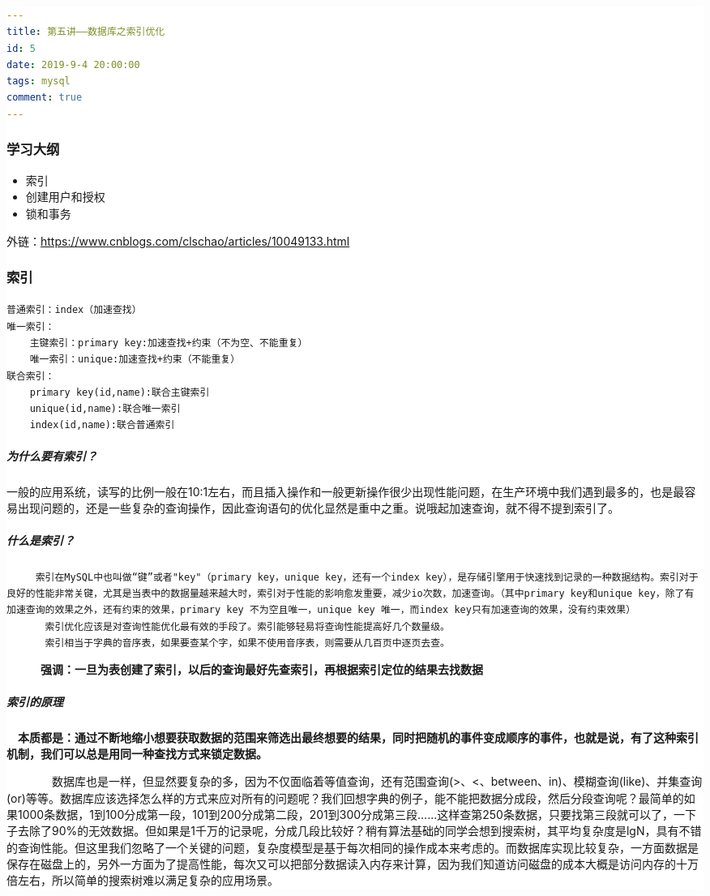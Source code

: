 ```yaml
---
title: 第五讲——数据库之索引优化
id: 5
date: 2019-9-4 20:00:00
tags: mysql
comment: true
---
```


### 学习大纲

- 索引
- 创建用户和授权
- 锁和事务

外链：https://www.cnblogs.com/clschao/articles/10049133.html

### 索引

```
普通索引：index（加速查找）
唯一索引：
	主键索引：primary key:加速查找+约束（不为空、不能重复）
	唯一索引：unique:加速查找+约束（不能重复）
联合索引：
	primary key(id,name):联合主键索引
	unique(id,name):联合唯一索引
	index(id,name):联合普通索引
```

##### 为什么要有索引？

一般的应用系统，读写的比例一般在10:1左右，而且插入操作和一般更新操作很少出现性能问题，在生产环境中我们遇到最多的，也是最容易出现问题的，还是一些复杂的查询操作，因此查询语句的优化显然是重中之重。说哦起加速查询，就不得不提到索引了。



##### 什么是索引？

```
　　　索引在MySQL中也叫做“键”或者"key"（primary key，unique key，还有一个index key），是存储引擎用于快速找到记录的一种数据结构。索引对于良好的性能非常关键，尤其是当表中的数据量越来越大时，索引对于性能的影响愈发重要，减少io次数，加速查询。（其中primary key和unique key，除了有加速查询的效果之外，还有约束的效果，primary key 不为空且唯一，unique key 唯一，而index key只有加速查询的效果，没有约束效果）
　　　　索引优化应该是对查询性能优化最有效的手段了。索引能够轻易将查询性能提高好几个数量级。
　　　　索引相当于字典的音序表，如果要查某个字，如果不使用音序表，则需要从几百页中逐页去查。
```

　　　**强调：一旦为表创建了索引，以后的查询最好先查索引，再根据索引定位的结果去找数据**

##### 索引的原理

　**本质都是：通过不断地缩小想要获取数据的范围来筛选出最终想要的结果，同时把随机的事件变成顺序的事件，也就是说，有了这种索引机制，我们可以总是用同一种查找方式来锁定数据。**

　　　　数据库也是一样，但显然要复杂的多，因为不仅面临着等值查询，还有范围查询(>、<、between、in)、模糊查询(like)、并集查询(or)等等。数据库应该选择怎么样的方式来应对所有的问题呢？我们回想字典的例子，能不能把数据分成段，然后分段查询呢？最简单的如果1000条数据，1到100分成第一段，101到200分成第二段，201到300分成第三段......这样查第250条数据，只要找第三段就可以了，一下子去除了90%的无效数据。但如果是1千万的记录呢，分成几段比较好？稍有算法基础的同学会想到搜索树，其平均复杂度是lgN，具有不错的查询性能。但这里我们忽略了一个关键的问题，复杂度模型是基于每次相同的操作成本来考虑的。而数据库实现比较复杂，一方面数据是保存在磁盘上的，另外一方面为了提高性能，每次又可以把部分数据读入内存来计算，因为我们知道访问磁盘的成本大概是访问内存的十万倍左右，所以简单的搜索树难以满足复杂的应用场景。
